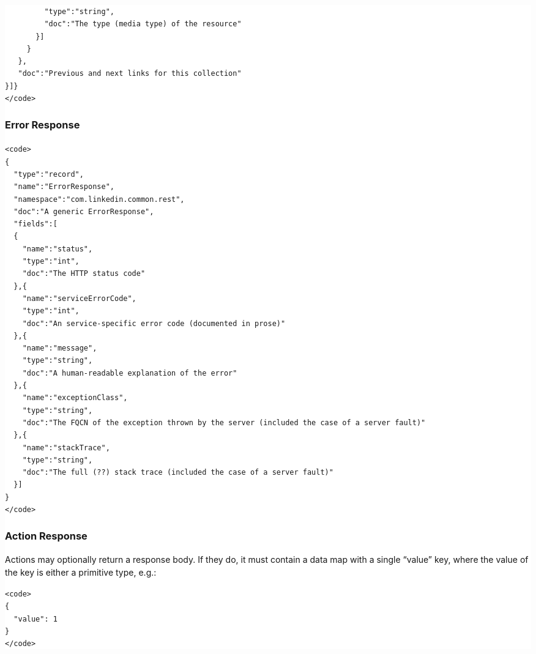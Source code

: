              "type":"string",
             "doc":"The type (media type) of the resource"
           }]
         }
       },
       "doc":"Previous and next links for this collection"
    }]}
    </code>

### Error Response

    <code>
    {
      "type":"record",
      "name":"ErrorResponse",
      "namespace":"com.linkedin.common.rest",
      "doc":"A generic ErrorResponse",
      "fields":[
      {
        "name":"status",
        "type":"int",
        "doc":"The HTTP status code"
      },{
        "name":"serviceErrorCode",
        "type":"int",
        "doc":"An service-specific error code (documented in prose)"
      },{
        "name":"message",
        "type":"string",
        "doc":"A human-readable explanation of the error"
      },{
        "name":"exceptionClass",
        "type":"string",
        "doc":"The FQCN of the exception thrown by the server (included the case of a server fault)"
      },{
        "name":"stackTrace",
        "type":"string",
        "doc":"The full (??) stack trace (included the case of a server fault)"
      }]
    }
    </code>

<a id="ActionResponse"></a>

### Action Response

Actions may optionally return a response body. If they do, it must
contain a data map with a single “value” key, where the value of the key
is either a primitive type, e.g.:

    <code>
    {
      "value": 1
    }
    </code>
